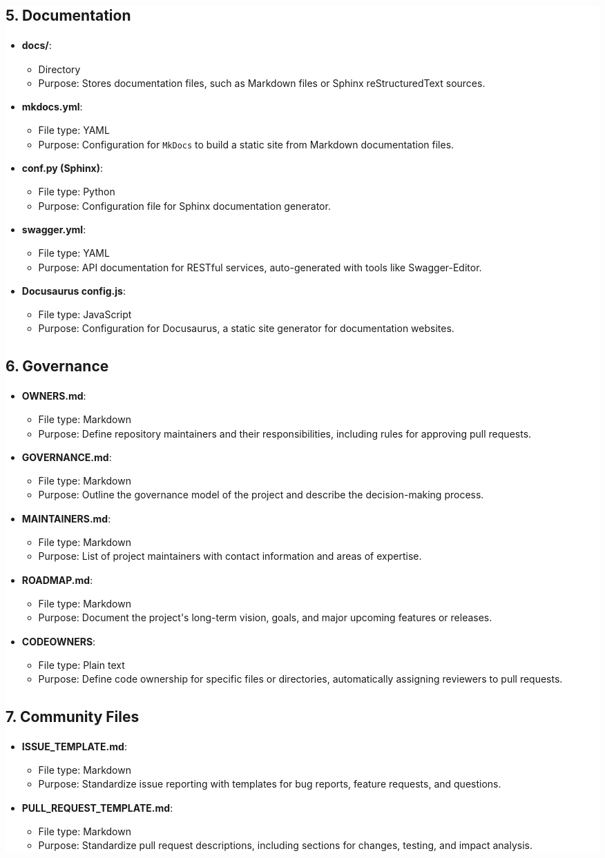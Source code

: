 ## 5. Documentation
- **docs/**:
  - Directory
  - Purpose: Stores documentation files, such as Markdown files or Sphinx reStructuredText sources.

- **mkdocs.yml**:
  - File type: YAML
  - Purpose: Configuration for `MkDocs` to build a static site from Markdown documentation files.

- **conf.py (Sphinx)**:
  - File type: Python
  - Purpose: Configuration file for Sphinx documentation generator.

- **swagger.yml**:
  - File type: YAML
  - Purpose: API documentation for RESTful services, auto-generated with tools like Swagger-Editor.

- **Docusaurus config.js**:
  - File type: JavaScript
  - Purpose: Configuration for Docusaurus, a static site generator for documentation websites.

## 6. Governance
- **OWNERS.md**:
  - File type: Markdown
  - Purpose: Define repository maintainers and their responsibilities, including rules for approving pull requests.

- **GOVERNANCE.md**:
  - File type: Markdown
  - Purpose: Outline the governance model of the project and describe the decision-making process.

- **MAINTAINERS.md**:
  - File type: Markdown
  - Purpose: List of project maintainers with contact information and areas of expertise.

- **ROADMAP.md**:
  - File type: Markdown
  - Purpose: Document the project's long-term vision, goals, and major upcoming features or releases.

- **CODEOWNERS**:
  - File type: Plain text
  - Purpose: Define code ownership for specific files or directories, automatically assigning reviewers to pull requests.

## 7. Community Files
- **ISSUE_TEMPLATE.md**:
  - File type: Markdown
  - Purpose: Standardize issue reporting with templates for bug reports, feature requests, and questions.

- **PULL_REQUEST_TEMPLATE.md**:
  - File type: Markdown
  - Purpose: Standardize pull request descriptions, including sections for changes, testing, and impact analysis.
